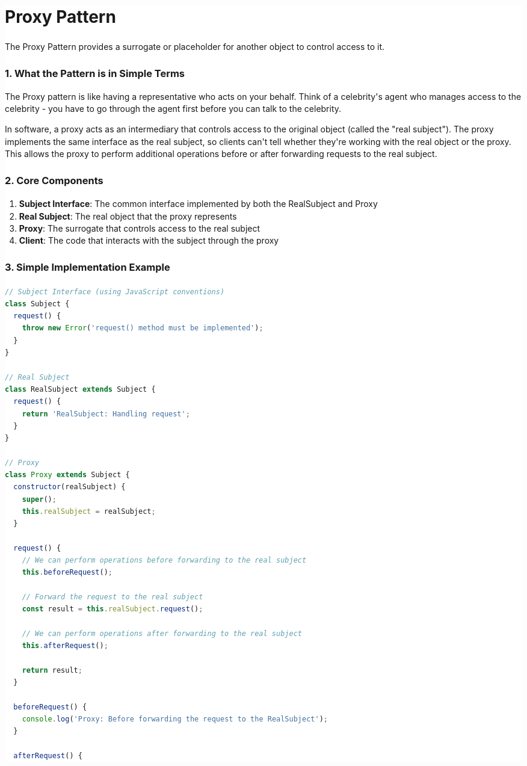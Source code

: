 # Proxy Pattern

The Proxy Pattern provides a surrogate or placeholder for another object to control access to it.

### 1. What the Pattern is in Simple Terms

The Proxy pattern is like having a representative who acts on your behalf. Think of a celebrity's agent who manages access to the celebrity - you have to go through the agent first before you can talk to the celebrity.

In software, a proxy acts as an intermediary that controls access to the original object (called the "real subject"). The proxy implements the same interface as the real subject, so clients can't tell whether they're working with the real object or the proxy. This allows the proxy to perform additional operations before or after forwarding requests to the real subject.

### 2. Core Components

1. **Subject Interface**: The common interface implemented by both the RealSubject and Proxy
2. **Real Subject**: The real object that the proxy represents
3. **Proxy**: The surrogate that controls access to the real subject
4. **Client**: The code that interacts with the subject through the proxy

### 3. Simple Implementation Example

```javascript
// Subject Interface (using JavaScript conventions)
class Subject {
  request() {
    throw new Error('request() method must be implemented');
  }
}

// Real Subject
class RealSubject extends Subject {
  request() {
    return 'RealSubject: Handling request';
  }
}

// Proxy
class Proxy extends Subject {
  constructor(realSubject) {
    super();
    this.realSubject = realSubject;
  }
  
  request() {
    // We can perform operations before forwarding to the real subject
    this.beforeRequest();
    
    // Forward the request to the real subject
    const result = this.realSubject.request();
    
    // We can perform operations after forwarding to the real subject
    this.afterRequest();
    
    return result;
  }
  
  beforeRequest() {
    console.log('Proxy: Before forwarding the request to the RealSubject');
  }
  
  afterRequest() {
```